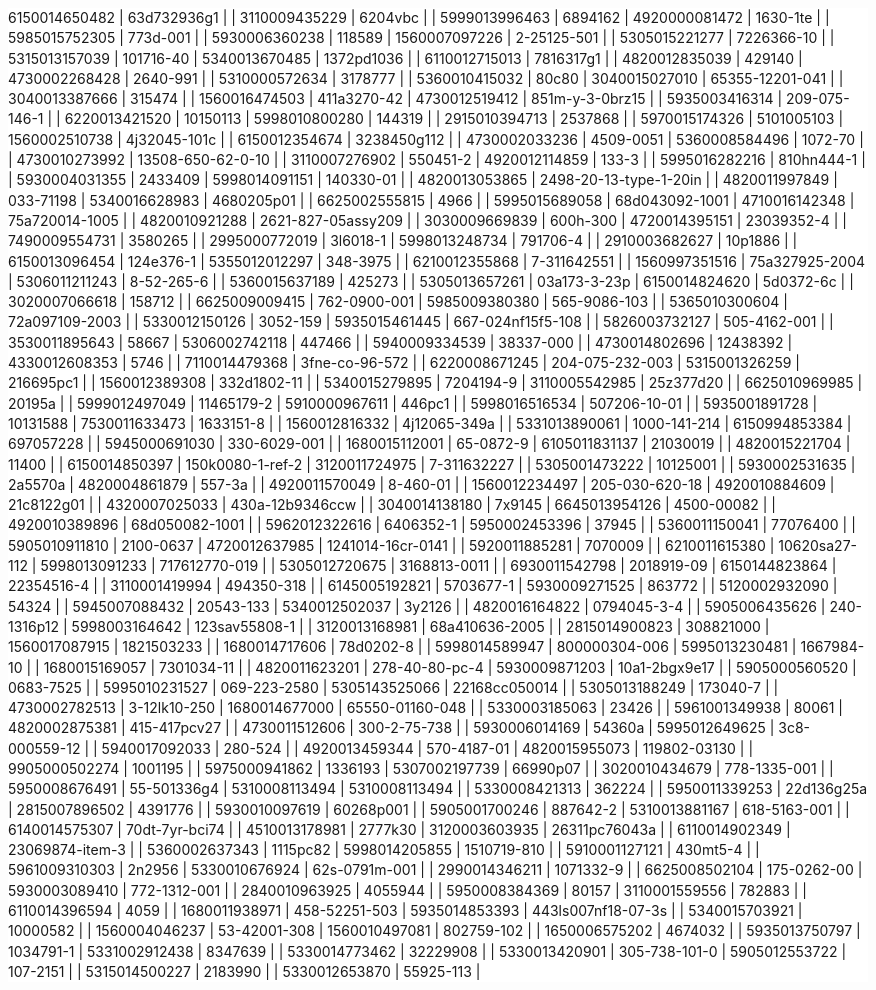 6150014650482 | 63d732936g1 |  | 3110009435229 | 6204vbc |  | 5999013996463 | 6894162 | 
4920000081472 | 1630-1te |  | 5985015752305 | 773d-001 |  | 5930006360238 | 118589 | 
1560007097226 | 2-25125-501 |  | 5305015221277 | 7226366-10 |  | 5315013157039 | 101716-40 | 
5340013670485 | 1372pd1036 |  | 6110012715013 | 7816317g1 |  | 4820012835039 | 429140 | 
4730002268428 | 2640-991 |  | 5310000572634 | 3178777 |  | 5360010415032 | 80c80 | 
3040015027010 | 65355-12201-041 |  | 3040013387666 | 315474 |  | 1560016474503 | 411a3270-42 | 
4730012519412 | 851m-y-3-0brz15 |  | 5935003416314 | 209-075-146-1 |  | 6220013421520 | 10150113 | 
5998010800280 | 144319 |  | 2915010394713 | 2537868 |  | 5970015174326 | 5101005103 | 
1560002510738 | 4j32045-101c |  | 6150012354674 | 3238450g112 |  | 4730002033236 | 4509-0051 | 
5360008584496 | 1072-70 |  | 4730010273992 | 13508-650-62-0-10 |  | 3110007276902 | 550451-2 | 
4920012114859 | 133-3 |  | 5995016282216 | 810hn444-1 |  | 5930004031355 | 2433409 | 
5998014091151 | 140330-01 |  | 4820013053865 | 2498-20-13-type-1-20in |  | 4820011997849 | 033-71198 | 
5340016628983 | 4680205p01 |  | 6625002555815 | 4966 |  | 5995015689058 | 68d043092-1001 | 
4710016142348 | 75a720014-1005 |  | 4820010921288 | 2621-827-05assy209 |  | 3030009669839 | 600h-300 | 
4720014395151 | 23039352-4 |  | 7490009554731 | 3580265 |  | 2995000772019 | 3l6018-1 | 
5998013248734 | 791706-4 |  | 2910003682627 | 10p1886 |  | 6150013096454 | 124e376-1 | 
5355012012297 | 348-3975 |  | 6210012355868 | 7-311642551 |  | 1560997351516 | 75a327925-2004 | 
5306011211243 | 8-52-265-6 |  | 5360015637189 | 425273 |  | 5305013657261 | 03a173-3-23p | 
6150014824620 | 5d0372-6c |  | 3020007066618 | 158712 |  | 6625009009415 | 762-0900-001 | 
5985009380380 | 565-9086-103 |  | 5365010300604 | 72a097109-2003 |  | 5330012150126 | 3052-159 | 
5935015461445 | 667-024nf15f5-108 |  | 5826003732127 | 505-4162-001 |  | 3530011895643 | 58667 | 
5306002742118 | 447466 |  | 5940009334539 | 38337-000 |  | 4730014802696 | 12438392 | 
4330012608353 | 5746 |  | 7110014479368 | 3fne-co-96-572 |  | 6220008671245 | 204-075-232-003 | 
5315001326259 | 216695pc1 |  | 1560012389308 | 332d1802-11 |  | 5340015279895 | 7204194-9 | 
3110005542985 | 25z377d20 |  | 6625010969985 | 20195a |  | 5999012497049 | 11465179-2 | 
5910000967611 | 446pc1 |  | 5998016516534 | 507206-10-01 |  | 5935001891728 | 10131588 | 
7530011633473 | 1633151-8 |  | 1560012816332 | 4j12065-349a |  | 5331013890061 | 1000-141-214 | 
6150994853384 | 697057228 |  | 5945000691030 | 330-6029-001 |  | 1680015112001 | 65-0872-9 | 
6105011831137 | 21030019 |  | 4820015221704 | 11400 |  | 6150014850397 | 150k0080-1-ref-2 | 
3120011724975 | 7-311632227 |  | 5305001473222 | 10125001 |  | 5930002531635 | 2a5570a | 
4820004861879 | 557-3a |  | 4920011570049 | 8-460-01 |  | 1560012234497 | 205-030-620-18 | 
4920010884609 | 21c8122g01 |  | 4320007025033 | 430a-12b9346ccw |  | 3040014138180 | 7x9145 | 
6645013954126 | 4500-00082 |  | 4920010389896 | 68d050082-1001 |  | 5962012322616 | 6406352-1 | 
5950002453396 | 37945 |  | 5360011150041 | 77076400 |  | 5905010911810 | 2100-0637 | 
4720012637985 | 1241014-16cr-0141 |  | 5920011885281 | 7070009 |  | 6210011615380 | 10620sa27-112 | 
5998013091233 | 717612770-019 |  | 5305012720675 | 3168813-0011 |  | 6930011542798 | 2018919-09 | 
6150144823864 | 22354516-4 |  | 3110001419994 | 494350-318 |  | 6145005192821 | 5703677-1 | 
5930009271525 | 863772 |  | 5120002932090 | 54324 |  | 5945007088432 | 20543-133 | 
5340012502037 | 3y2126 |  | 4820016164822 | 0794045-3-4 |  | 5905006435626 | 240-1316p12 | 
5998003164642 | 123sav55808-1 |  | 3120013168981 | 68a410636-2005 |  | 2815014900823 | 308821000 | 
1560017087915 | 1821503233 |  | 1680014717606 | 78d0202-8 |  | 5998014589947 | 800000304-006 | 
5995013230481 | 1667984-10 |  | 1680015169057 | 7301034-11 |  | 4820011623201 | 278-40-80-pc-4 | 
5930009871203 | 10a1-2bgx9e17 |  | 5905000560520 | 0683-7525 |  | 5995010231527 | 069-223-2580 | 
5305143525066 | 22168cc050014 |  | 5305013188249 | 173040-7 |  | 4730002782513 | 3-12lk10-250 | 
1680014677000 | 65550-01160-048 |  | 5330003185063 | 23426 |  | 5961001349938 | 80061 | 
4820002875381 | 415-417pcv27 |  | 4730011512606 | 300-2-75-738 |  | 5930006014169 | 54360a | 
5995012649625 | 3c8-000559-12 |  | 5940017092033 | 280-524 |  | 4920013459344 | 570-4187-01 | 
4820015955073 | 119802-03130 |  | 9905000502274 | 1001195 |  | 5975000941862 | 1336193 | 
5307002197739 | 66990p07 |  | 3020010434679 | 778-1335-001 |  | 5950008676491 | 55-501336g4 | 
5310008113494 | 5310008113494 |  | 5330008421313 | 362224 |  | 5950011339253 | 22d136g25a | 
2815007896502 | 4391776 |  | 5930010097619 | 60268p001 |  | 5905001700246 | 887642-2 | 
5310013881167 | 618-5163-001 |  | 6140014575307 | 70dt-7yr-bci74 |  | 4510013178981 | 2777k30 | 
3120003603935 | 26311pc76043a |  | 6110014902349 | 23069874-item-3 |  | 5360002637343 | 1115pc82 | 
5998014205855 | 1510719-810 |  | 5910001127121 | 430mt5-4 |  | 5961009310303 | 2n2956 | 
5330010676924 | 62s-0791m-001 |  | 2990014346211 | 1071332-9 |  | 6625008502104 | 175-0262-00 | 
5930003089410 | 772-1312-001 |  | 2840010963925 | 4055944 |  | 5950008384369 | 80157 | 
3110001559556 | 782883 |  | 6110014396594 | 4059 |  | 1680011938971 | 458-52251-503 | 
5935014853393 | 443ls007nf18-07-3s |  | 5340015703921 | 10000582 |  | 1560004046237 | 53-42001-308 | 
1560010497081 | 802759-102 |  | 1650006575202 | 4674032 |  | 5935013750797 | 1034791-1 | 
5331002912438 | 8347639 |  | 5330014773462 | 32229908 |  | 5330013420901 | 305-738-101-0 | 
5905012553722 | 107-2151 |  | 5315014500227 | 2183990 |  | 5330012653870 | 55925-113 | 